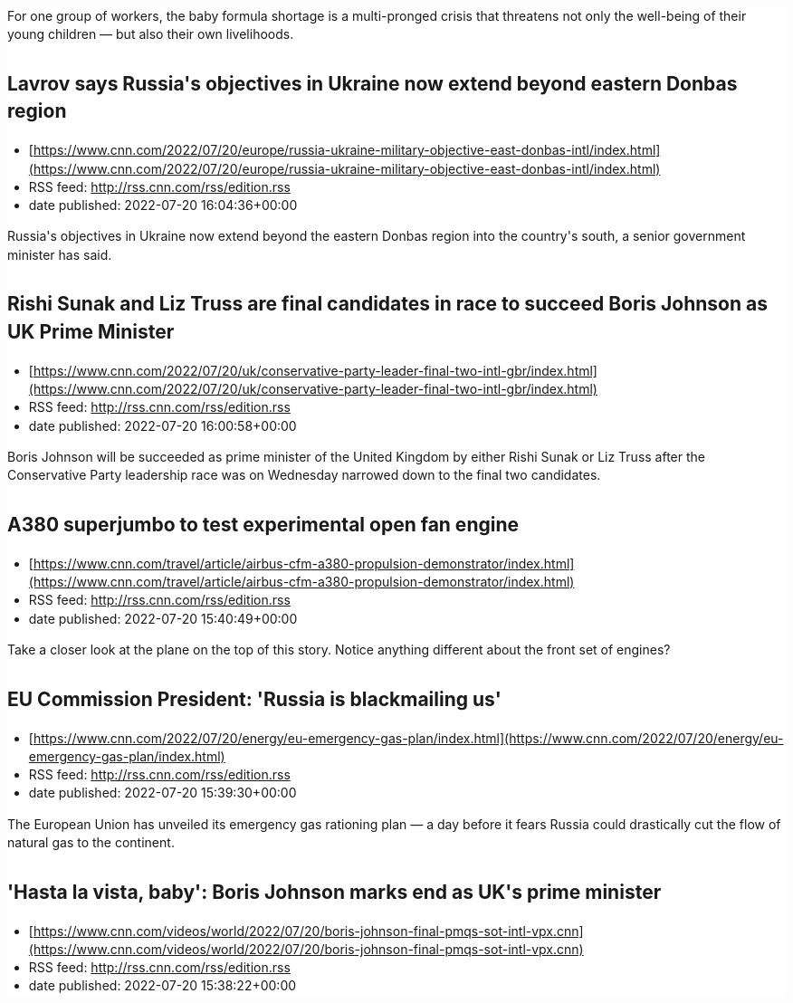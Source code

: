 For one group of workers, the baby formula shortage is a multi-pronged crisis that threatens not only the well-being of their young children — but also their own livelihoods.

## Lavrov says Russia's objectives in Ukraine now extend beyond eastern Donbas region
 - [https://www.cnn.com/2022/07/20/europe/russia-ukraine-military-objective-east-donbas-intl/index.html](https://www.cnn.com/2022/07/20/europe/russia-ukraine-military-objective-east-donbas-intl/index.html)
 - RSS feed: http://rss.cnn.com/rss/edition.rss
 - date published: 2022-07-20 16:04:36+00:00

Russia's objectives in Ukraine now extend beyond the eastern Donbas region into the country's south, a senior government minister has said.

## Rishi Sunak and Liz Truss are final candidates in race to succeed Boris Johnson as UK Prime Minister
 - [https://www.cnn.com/2022/07/20/uk/conservative-party-leader-final-two-intl-gbr/index.html](https://www.cnn.com/2022/07/20/uk/conservative-party-leader-final-two-intl-gbr/index.html)
 - RSS feed: http://rss.cnn.com/rss/edition.rss
 - date published: 2022-07-20 16:00:58+00:00

Boris Johnson will be succeeded as prime minister of the United Kingdom by either Rishi Sunak or Liz Truss after the Conservative Party leadership race was on Wednesday narrowed down to the final two candidates.

## A380 superjumbo to test experimental open fan engine
 - [https://www.cnn.com/travel/article/airbus-cfm-a380-propulsion-demonstrator/index.html](https://www.cnn.com/travel/article/airbus-cfm-a380-propulsion-demonstrator/index.html)
 - RSS feed: http://rss.cnn.com/rss/edition.rss
 - date published: 2022-07-20 15:40:49+00:00

Take a closer look at the plane on the top of this story. Notice anything different about the front set of engines?

## EU Commission President: 'Russia is blackmailing us'
 - [https://www.cnn.com/2022/07/20/energy/eu-emergency-gas-plan/index.html](https://www.cnn.com/2022/07/20/energy/eu-emergency-gas-plan/index.html)
 - RSS feed: http://rss.cnn.com/rss/edition.rss
 - date published: 2022-07-20 15:39:30+00:00

The European Union has unveiled its emergency gas rationing plan — a day before it fears Russia could drastically cut the flow of natural gas to the continent.

## 'Hasta la vista, baby': Boris Johnson marks end as UK's prime minister
 - [https://www.cnn.com/videos/world/2022/07/20/boris-johnson-final-pmqs-sot-intl-vpx.cnn](https://www.cnn.com/videos/world/2022/07/20/boris-johnson-final-pmqs-sot-intl-vpx.cnn)
 - RSS feed: http://rss.cnn.com/rss/edition.rss
 - date published: 2022-07-20 15:38:22+00:00
